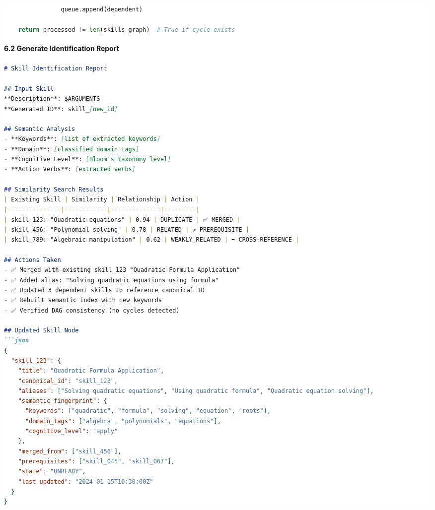 ```python
                queue.append(dependent)
    
    return processed != len(skills_graph)  # True if cycle exists
```

#### 6.2 Generate Identification Report

```markdown
# Skill Identification Report

## Input Skill
**Description**: $ARGUMENTS
**Generated ID**: skill_[new_id]

## Semantic Analysis
- **Keywords**: [list of extracted keywords]
- **Domain**: [classified domain tags]
- **Cognitive Level**: [Bloom's taxonomy level]
- **Action Verbs**: [extracted verbs]

## Similarity Search Results
| Existing Skill | Similarity | Relationship | Action |
|---------------|------------|--------------|---------|
| skill_123: "Quadratic equations" | 0.94 | DUPLICATE | ✅ MERGED |
| skill_456: "Polynomial solving" | 0.78 | RELATED | ↗️ PREREQUISITE |
| skill_789: "Algebraic manipulation" | 0.62 | WEAKLY_RELATED | ➡️ CROSS-REFERENCE |

## Actions Taken
- ✅ Merged with existing skill_123 "Quadratic Formula Application"
- ✅ Added alias: "Solving quadratic equations using formula"  
- ✅ Updated 3 dependent skills to reference canonical ID
- ✅ Rebuilt semantic index with new keywords
- ✅ Verified DAG consistency (no cycles detected)

## Updated Skill Node
```json
{
  "skill_123": {
    "title": "Quadratic Formula Application",
    "canonical_id": "skill_123", 
    "aliases": ["Solving quadratic equations", "Using quadratic formula", "Quadratic equation solving"],
    "semantic_fingerprint": {
      "keywords": ["quadratic", "formula", "solving", "equation", "roots"],
      "domain_tags": ["algebra", "polynomials", "equations"],
      "cognitive_level": "apply"
    },
    "merged_from": ["skill_456"],
    "prerequisites": ["skill_045", "skill_067"],
    "state": "UNREADY",
    "last_updated": "2024-01-15T10:30:00Z"
  }
}
```
